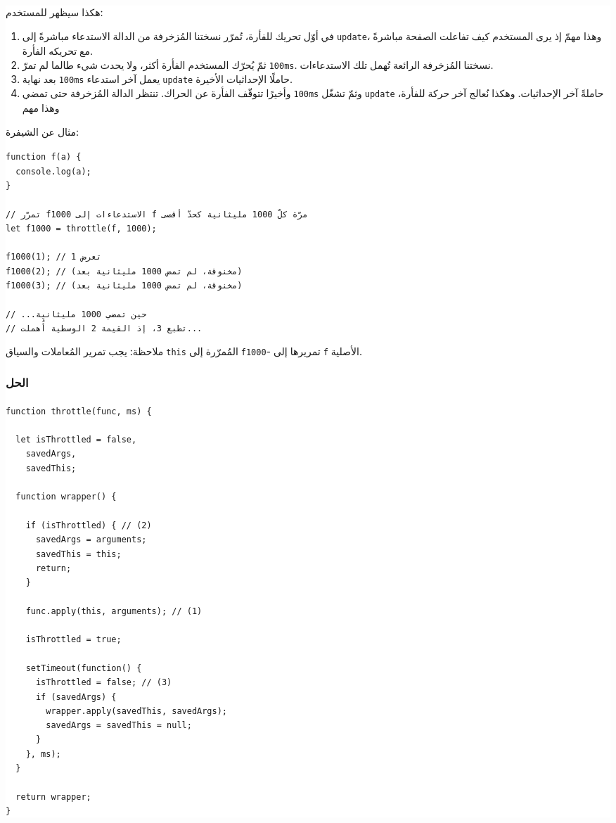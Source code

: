 هكذا سيظهر للمستخدم:

1. في أوّل تحريك للفأرة، تُمرّر نسختنا المُزخرفة من الدالة الاستدعاء مباشرةً إلى `‎update‎`، وهذا مهمّ إذ يرى المستخدم كيف تفاعلت الصفحة مباشرةً مع تحريكه الفأرة.
2. ثمّ يُحرّك المستخدم الفأرة أكثر، ولا يحدث شيء طالما لم تمرّ `‎100ms‎`. نسختنا المُزخرفة الرائعة تُهمل تلك الاستدعاءات.
3. بعد نهاية `‎100ms‎` يعمل آخر استدعاء `‎update‎` حاملًا الإحداثيات الأخيرة.
4. وأخيرًا تتوقّف الفأرة عن الحراك. تنتظر الدالة المُزخرفة حتى تمضي `‎100ms‎` وثمّ تشغّل `‎update‎` حاملةً آخر الإحداثيات. وهكذا نُعالج آخر حركة للفأرة، وهذا مهم

مثال عن الشيفرة:

```
function f(a) {
  console.log(a);
}

// تمرّر f1000 الاستدعاءات إلى f مرّة كلّ 1000 مليثانية كحدّ أقصى
let f1000 = throttle(f, 1000);

f1000(1); // تعرض 1
f1000(2); // (مخنوقة، لم تمض 1000 مليثانية بعد)
f1000(3); // (مخنوقة، لم تمض 1000 مليثانية بعد)

// ‫حين تمضي 1000 مليثانية...
// ‫...تطبع 3، إذ القيمة 2 الوسطية أُهملت
```

ملاحظة: يجب تمرير المُعاملات والسياق `‎this‎` المُمرّرة إلى `‎f1000‎`- تمريرها إلى `‎f‎` الأصلية.

### الحل

```
function throttle(func, ms) {

  let isThrottled = false,
    savedArgs,
    savedThis;

  function wrapper() {

    if (isThrottled) { // (2)
      savedArgs = arguments;
      savedThis = this;
      return;
    }

    func.apply(this, arguments); // (1)

    isThrottled = true;

    setTimeout(function() {
      isThrottled = false; // (3)
      if (savedArgs) {
        wrapper.apply(savedThis, savedArgs);
        savedArgs = savedThis = null;
      }
    }, ms);
  }

  return wrapper;
}
```
